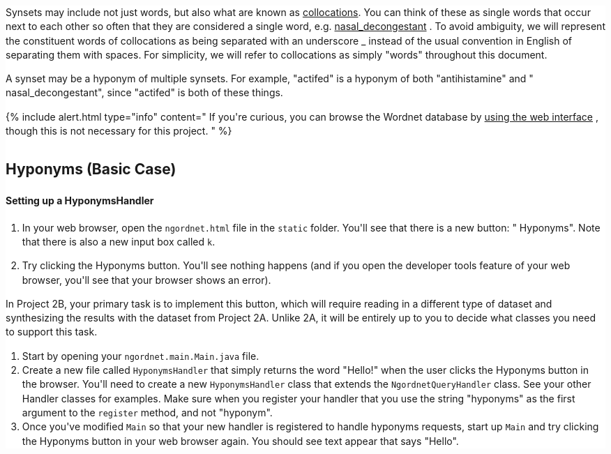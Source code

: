 Synsets may include not just words, but also what are known as [collocations](http://en.wikipedia.org/wiki/Collocation).
You can think of these as single words that occur next to each other so often that they are considered a single word,
e.g. [nasal_decongestant](http://wordnetweb.princeton.edu/perl/webwn?s=nasal+decongestant+&sub=Search+WordNet&o2=&o0=1&o8=1&o1=1&o7=&o5=&o9=&o6=&o3=&o4=&h=)
. To avoid ambiguity, we will represent the constituent words of collocations as being separated with an underscore \_
instead of the usual convention in English of separating them with spaces. For simplicity, we will refer to collocations
as simply "words" throughout this document.

A synset may be a hyponym of multiple synsets. For example, "actifed" is a hyponym of both "antihistamine" and "
nasal_decongestant", since "actifed" is both of these things.

{% include alert.html type="info" content="
If you're curious, you can browse the Wordnet database
by [using the web interface](http://wordnetweb.princeton.edu/perl/webwn?o2=&o0=1&o8=1&o1=1&o7=&o5=&o9=&o6=&o3=&o4=&r=1&s=sturgeon&i=3&h=1000#c)
, though this is not necessary for this project.
" %}

## Hyponyms (Basic Case)

#### Setting up a HyponymsHandler

1. In your web browser, open the `ngordnet.html` file in the `static` folder. You'll see that there is a new button: "
   Hyponyms". Note that there is also a new input box called `k`.

2. Try clicking the Hyponyms button. You'll see nothing happens (and if you open the developer tools feature of your web
   browser, you'll see that your browser shows an error).

In Project 2B, your primary task is to implement this button, which will require reading in a different type of dataset
and synthesizing the results with the dataset from Project 2A. Unlike 2A, it will be entirely up to you to decide what
classes you need to support this task.

1. Start by opening your `ngordnet.main.Main.java` file.
2. Create a new file called `HyponymsHandler` that simply returns the word "Hello!" when the user clicks the
   Hyponyms button in the browser. You'll need to create a new `HyponymsHandler` class that extends
   the `NgordnetQueryHandler` class. See your other Handler classes for examples. Make sure when you register your
   handler that you use the string "hyponyms" as the first argument to the `register` method, and not "hyponym".
3. Once you've modified `Main` so that your new handler is registered to handle hyponyms requests, start up `Main` and
   try clicking the Hyponyms button in your web browser again. You should see text appear that says "Hello".
